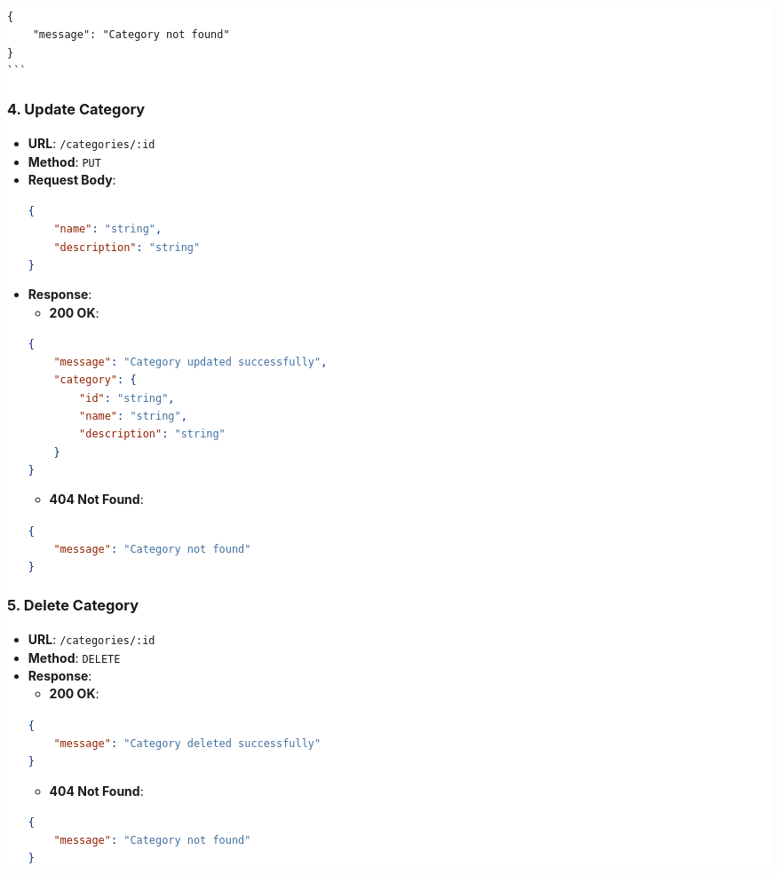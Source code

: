     {
        "message": "Category not found"
    }
    ```

### 4. Update Category
- **URL**: `/categories/:id`
- **Method**: `PUT`
- **Request Body**:
    ```json
    {
        "name": "string",
        "description": "string"
    }
    ```
- **Response**:
    - **200 OK**:
    ```json
    {
        "message": "Category updated successfully",
        "category": {
            "id": "string",
            "name": "string",
            "description": "string"
        }
    }
    ```
    - **404 Not Found**:
    ```json
    {
        "message": "Category not found"
    }
    ```

### 5. Delete Category
- **URL**: `/categories/:id`
- **Method**: `DELETE`
- **Response**:
    - **200 OK**:
    ```json
    {
        "message": "Category deleted successfully"
    }
    ```
    - **404 Not Found**:
    ```json
    {
        "message": "Category not found"
    }
    ```

